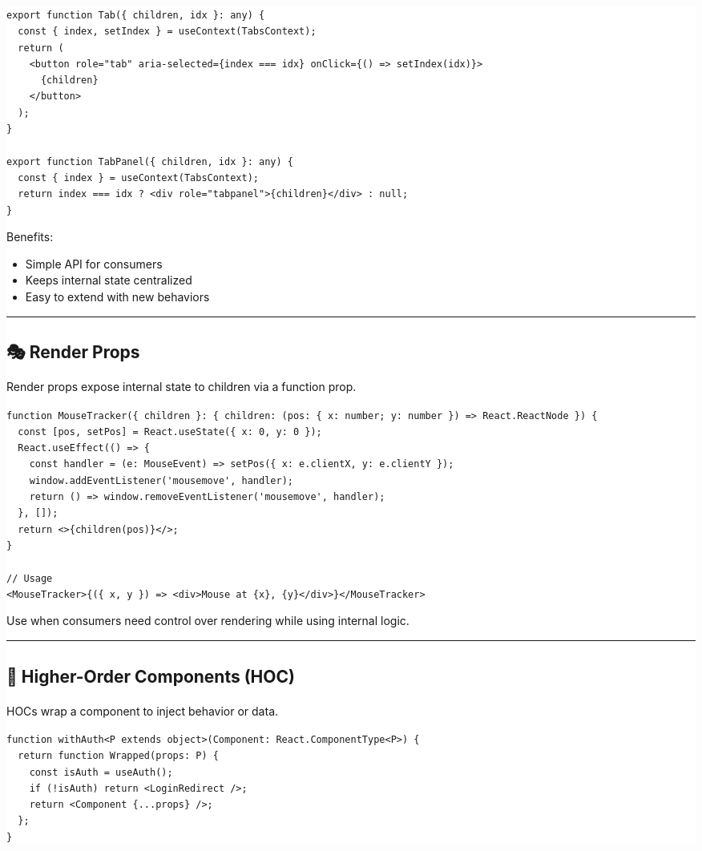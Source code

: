 ```tsx
export function Tab({ children, idx }: any) {
  const { index, setIndex } = useContext(TabsContext);
  return (
    <button role="tab" aria-selected={index === idx} onClick={() => setIndex(idx)}>
      {children}
    </button>
  );
}

export function TabPanel({ children, idx }: any) {
  const { index } = useContext(TabsContext);
  return index === idx ? <div role="tabpanel">{children}</div> : null;
}
```

Benefits:

* Simple API for consumers
* Keeps internal state centralized
* Easy to extend with new behaviors

---

## 🎭 Render Props

Render props expose internal state to children via a function prop.

```tsx
function MouseTracker({ children }: { children: (pos: { x: number; y: number }) => React.ReactNode }) {
  const [pos, setPos] = React.useState({ x: 0, y: 0 });
  React.useEffect(() => {
    const handler = (e: MouseEvent) => setPos({ x: e.clientX, y: e.clientY });
    window.addEventListener('mousemove', handler);
    return () => window.removeEventListener('mousemove', handler);
  }, []);
  return <>{children(pos)}</>;
}

// Usage
<MouseTracker>{({ x, y }) => <div>Mouse at {x}, {y}</div>}</MouseTracker>
```

Use when consumers need control over rendering while using internal logic.

---

## 🔁 Higher-Order Components (HOC)

HOCs wrap a component to inject behavior or data.

```tsx
function withAuth<P extends object>(Component: React.ComponentType<P>) {
  return function Wrapped(props: P) {
    const isAuth = useAuth();
    if (!isAuth) return <LoginRedirect />;
    return <Component {...props} />;
  };
}
```
